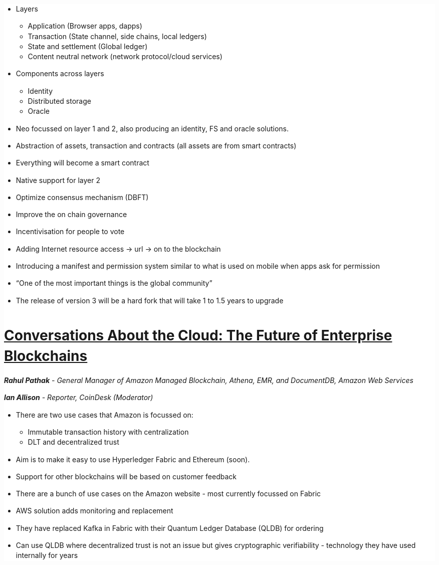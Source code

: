 - Layers

  - Application (Browser apps, dapps)
  - Transaction (State channel, side chains, local ledgers)
  - State and settlement (Global ledger)
  - Content neutral network (network protocol/cloud services)

- Components across layers

  - Identity
  - Distributed storage
  - Oracle

- Neo focussed on layer 1 and 2, also producing an identity, FS and oracle solutions.

- Abstraction of assets, transaction and contracts (all assets are from smart contracts)

- Everything will become a smart contract

- Native support for layer 2

- Optimize consensus mechanism (DBFT)

- Improve the on chain governance

- Incentivisation for people to vote

- Adding Internet resource access -> url -> on to the blockchain

- Introducing a manifest and permission system similar to what is used on mobile when apps ask for permission

- “One of the most important things is the global community”

- The release of version 3 will be a hard fork that will take 1 to 1.5 years to upgrade

# [Conversations About the Cloud: The Future of Enterprise Blockchains](https://events.bizzabo.com/208980/agenda/session/89484)

***Rahul Pathak*** *- General Manager of Amazon Managed Blockchain, Athena, EMR, and DocumentDB, Amazon Web Services*

***Ian Allison*** *- Reporter, CoinDesk (Moderator)*

- There are two use cases that Amazon is focussed on:

  - Immutable transaction history with centralization
  - DLT and decentralized trust

- Aim is to make it easy to use Hyperledger Fabric and Ethereum (soon).

- Support for other blockchains will be based on customer feedback

- There are a bunch of use cases on the Amazon website - most currently focussed on Fabric

- AWS solution adds monitoring and replacement

- They have replaced Kafka in Fabric with their Quantum Ledger Database (QLDB) for ordering

- Can use QLDB where decentralized trust is not an issue but gives cryptographic verifiability - technology they have used internally for years
